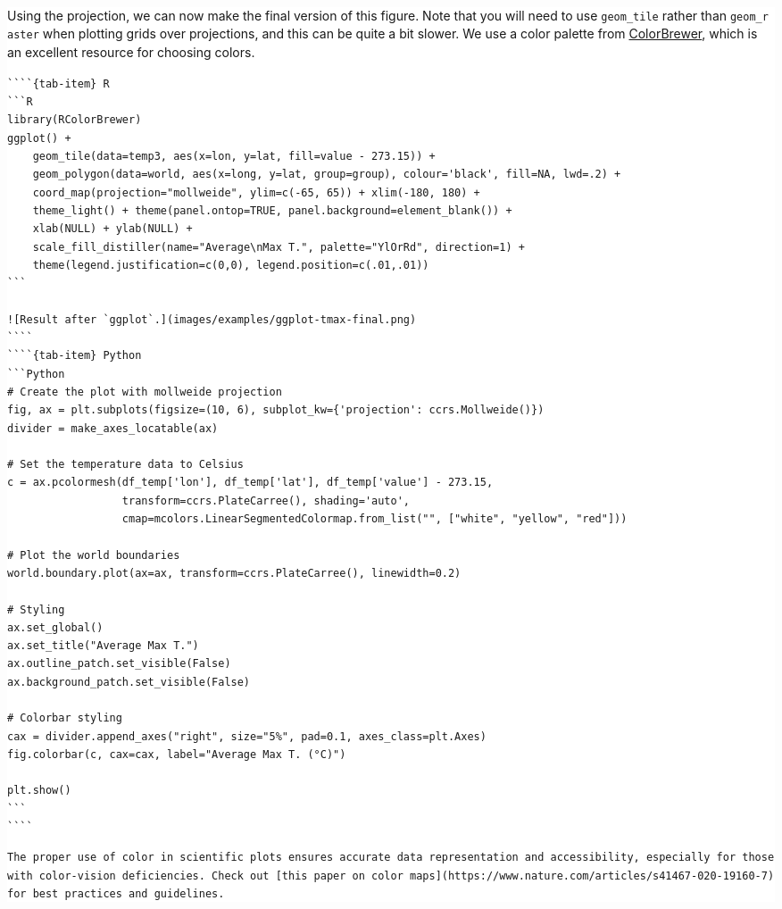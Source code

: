 Using the projection, we can now make the final version of this
figure. Note that you will need to use `geom_tile` rather than
`geom_raster` when plotting grids over projections, and this can be
quite a bit slower. We use a color palette from
[ColorBrewer](http://colorbrewer2.org/), which is an excellent resource for
choosing colors.

`````{tab-set}
````{tab-item} R
```R
library(RColorBrewer)
ggplot() +
    geom_tile(data=temp3, aes(x=lon, y=lat, fill=value - 273.15)) +
    geom_polygon(data=world, aes(x=long, y=lat, group=group), colour='black', fill=NA, lwd=.2) +
    coord_map(projection="mollweide", ylim=c(-65, 65)) + xlim(-180, 180) +
    theme_light() + theme(panel.ontop=TRUE, panel.background=element_blank()) +
    xlab(NULL) + ylab(NULL) + 
    scale_fill_distiller(name="Average\nMax T.", palette="YlOrRd", direction=1) +
    theme(legend.justification=c(0,0), legend.position=c(.01,.01))
```

![Result after `ggplot`.](images/examples/ggplot-tmax-final.png)
````
````{tab-item} Python
```Python
# Create the plot with mollweide projection
fig, ax = plt.subplots(figsize=(10, 6), subplot_kw={'projection': ccrs.Mollweide()})
divider = make_axes_locatable(ax)

# Set the temperature data to Celsius
c = ax.pcolormesh(df_temp['lon'], df_temp['lat'], df_temp['value'] - 273.15, 
                  transform=ccrs.PlateCarree(), shading='auto', 
                  cmap=mcolors.LinearSegmentedColormap.from_list("", ["white", "yellow", "red"]))

# Plot the world boundaries
world.boundary.plot(ax=ax, transform=ccrs.PlateCarree(), linewidth=0.2)

# Styling
ax.set_global()
ax.set_title("Average Max T.")
ax.outline_patch.set_visible(False)
ax.background_patch.set_visible(False)

# Colorbar styling
cax = divider.append_axes("right", size="5%", pad=0.1, axes_class=plt.Axes)
fig.colorbar(c, cax=cax, label="Average Max T. (°C)")

plt.show()
```
````
`````

``` {seealso}
The proper use of color in scientific plots ensures accurate data representation and accessibility, especially for those with color-vision deficiencies. Check out [this paper on color maps](https://www.nature.com/articles/s41467-020-19160-7) for best practices and guidelines.
```
